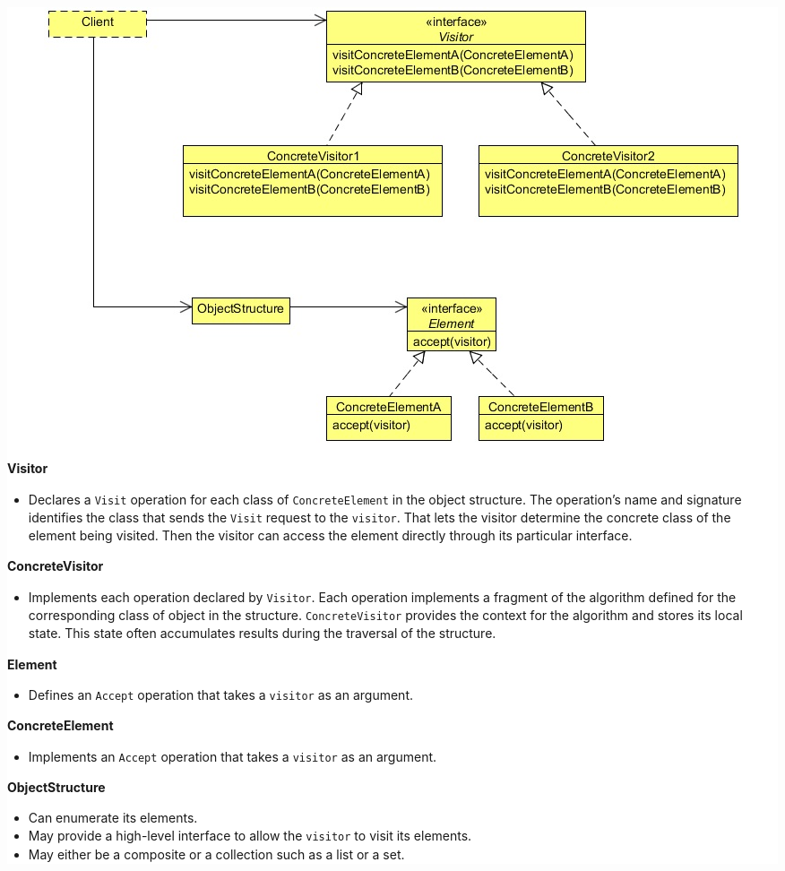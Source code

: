 <div align="center"><img src="images/visitor1.png"></div>

**Visitor**

* Declares a `Visit` operation for each class of `ConcreteElement` in the object structure. The operation’s name and signature
   identifies the class that sends the `Visit` request to the `visitor`. That lets the visitor determine the concrete class of the
   element being visited. Then the visitor can access the element directly through its particular interface.

**ConcreteVisitor**

* Implements each operation declared by `Visitor`. Each operation implements a fragment of the algorithm defined for the
   corresponding class of object in the structure. `ConcreteVisitor` provides the context for the algorithm and stores its local
   state. This state often accumulates results during the traversal of the structure.

**Element**

* Defines an `Accept` operation that takes a `visitor` as an argument.

**ConcreteElement**

* Implements an `Accept` operation that takes a `visitor` as an argument.

**ObjectStructure**

* Can enumerate its elements.
* May provide a high-level interface to allow the `visitor` to visit its elements.
* May either be a composite or a collection such as a list or a set.
